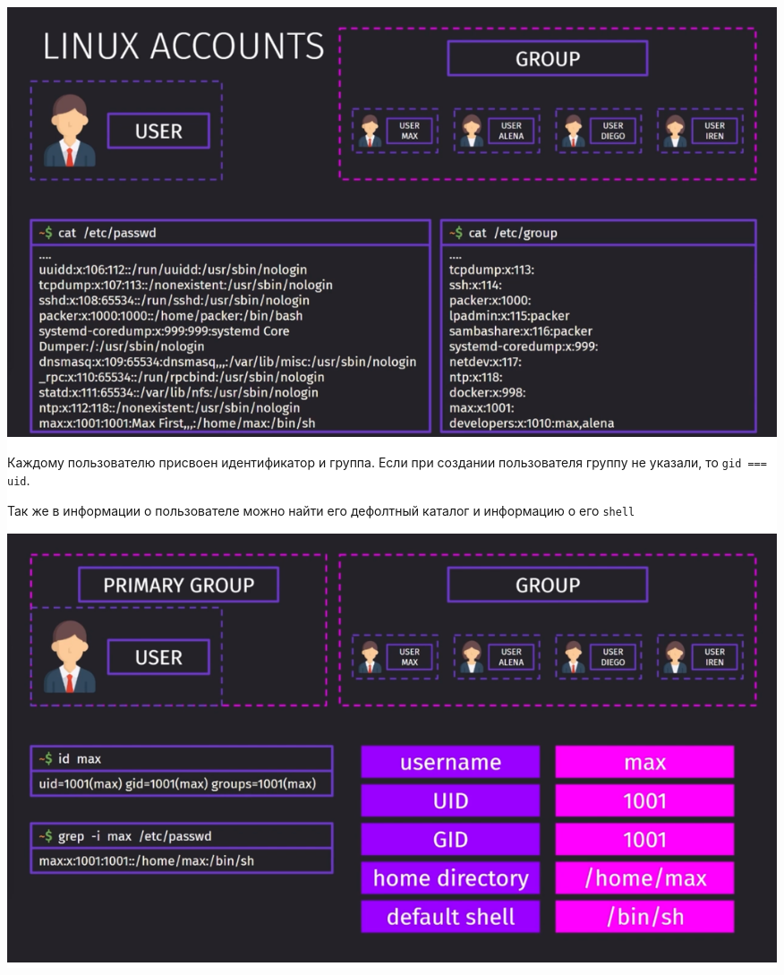 ![](_png/Pasted%20image%2020240730200419.png)

Каждому пользователю присвоен идентификатор и группа. Если при создании пользователя группу не указали, то `gid === uid`. 

Так же в информации о пользователе можно найти его дефолтный каталог и информацию о его `shell` 

![](_png/Pasted%20image%2020240730201604.png)
